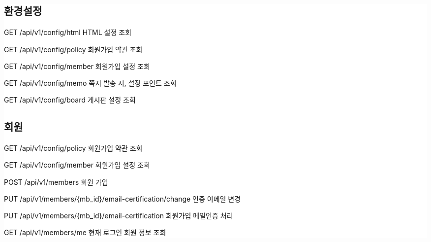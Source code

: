 ## 환경설정


GET
/api/v1/config/html
HTML 설정 조회


GET
/api/v1/config/policy
회원가입 약관 조회


GET
/api/v1/config/member
회원가입 설정 조회


GET
/api/v1/config/memo
쪽지 발송 시, 설정 포인트 조회


GET
/api/v1/config/board
게시판 설정 조회

## 회원


GET
/api/v1/config/policy
회원가입 약관 조회


GET
/api/v1/config/member
회원가입 설정 조회


POST
/api/v1/members
회원 가입


PUT
/api/v1/members/{mb_id}/email-certification/change
인증 이메일 변경


PUT
/api/v1/members/{mb_id}/email-certification
회원가입 메일인증 처리


GET
/api/v1/members/me
현재 로그인 회원 정보 조회

